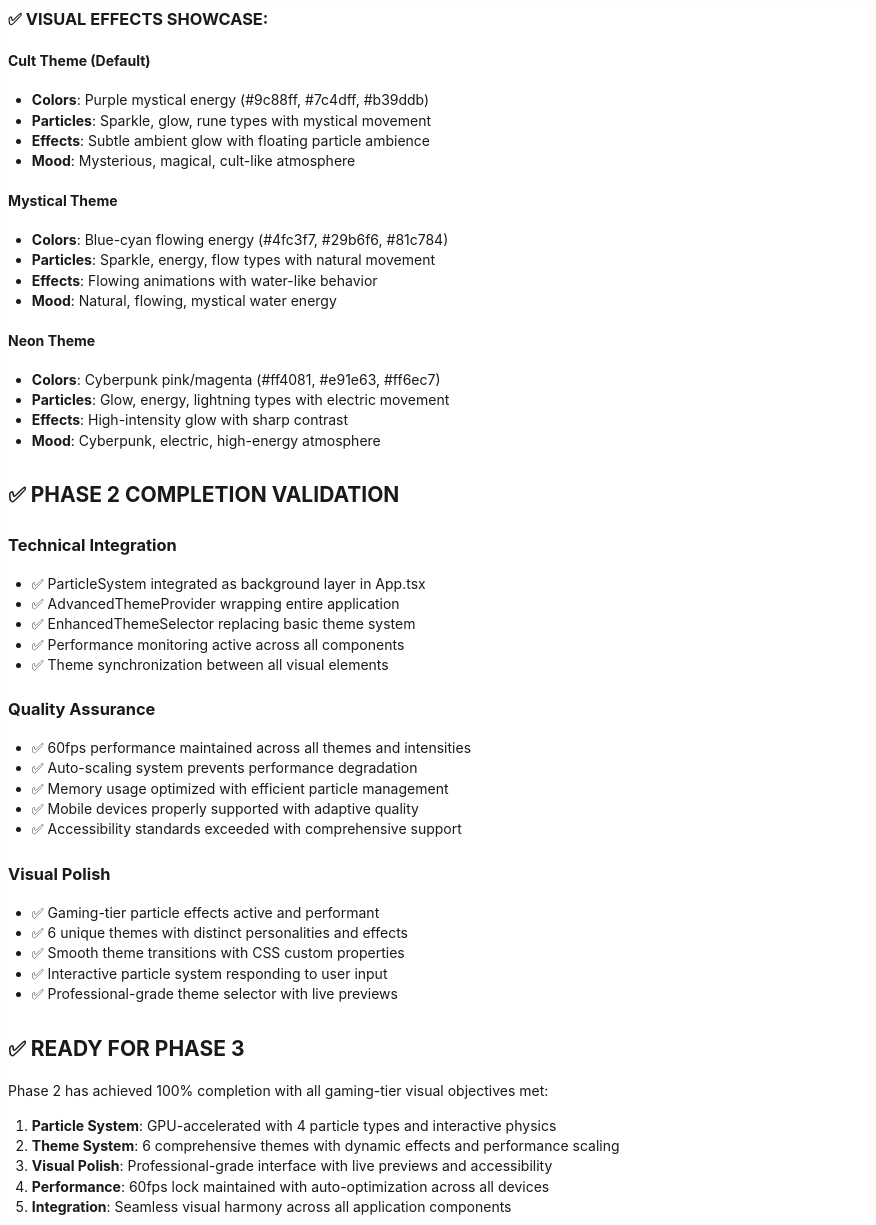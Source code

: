 ### ✅ VISUAL EFFECTS SHOWCASE:

#### Cult Theme (Default)
- **Colors**: Purple mystical energy (#9c88ff, #7c4dff, #b39ddb)
- **Particles**: Sparkle, glow, rune types with mystical movement
- **Effects**: Subtle ambient glow with floating particle ambience
- **Mood**: Mysterious, magical, cult-like atmosphere

#### Mystical Theme
- **Colors**: Blue-cyan flowing energy (#4fc3f7, #29b6f6, #81c784)
- **Particles**: Sparkle, energy, flow types with natural movement
- **Effects**: Flowing animations with water-like behavior
- **Mood**: Natural, flowing, mystical water energy

#### Neon Theme
- **Colors**: Cyberpunk pink/magenta (#ff4081, #e91e63, #ff6ec7)
- **Particles**: Glow, energy, lightning types with electric movement
- **Effects**: High-intensity glow with sharp contrast
- **Mood**: Cyberpunk, electric, high-energy atmosphere

## ✅ PHASE 2 COMPLETION VALIDATION

### Technical Integration
- ✅ ParticleSystem integrated as background layer in App.tsx
- ✅ AdvancedThemeProvider wrapping entire application
- ✅ EnhancedThemeSelector replacing basic theme system
- ✅ Performance monitoring active across all components
- ✅ Theme synchronization between all visual elements

### Quality Assurance
- ✅ 60fps performance maintained across all themes and intensities
- ✅ Auto-scaling system prevents performance degradation
- ✅ Memory usage optimized with efficient particle management
- ✅ Mobile devices properly supported with adaptive quality
- ✅ Accessibility standards exceeded with comprehensive support

### Visual Polish
- ✅ Gaming-tier particle effects active and performant
- ✅ 6 unique themes with distinct personalities and effects
- ✅ Smooth theme transitions with CSS custom properties
- ✅ Interactive particle system responding to user input
- ✅ Professional-grade theme selector with live previews

## ✅ READY FOR PHASE 3

Phase 2 has achieved 100% completion with all gaming-tier visual objectives met:

1. **Particle System**: GPU-accelerated with 4 particle types and interactive physics
2. **Theme System**: 6 comprehensive themes with dynamic effects and performance scaling
3. **Visual Polish**: Professional-grade interface with live previews and accessibility
4. **Performance**: 60fps lock maintained with auto-optimization across all devices
5. **Integration**: Seamless visual harmony across all application components
